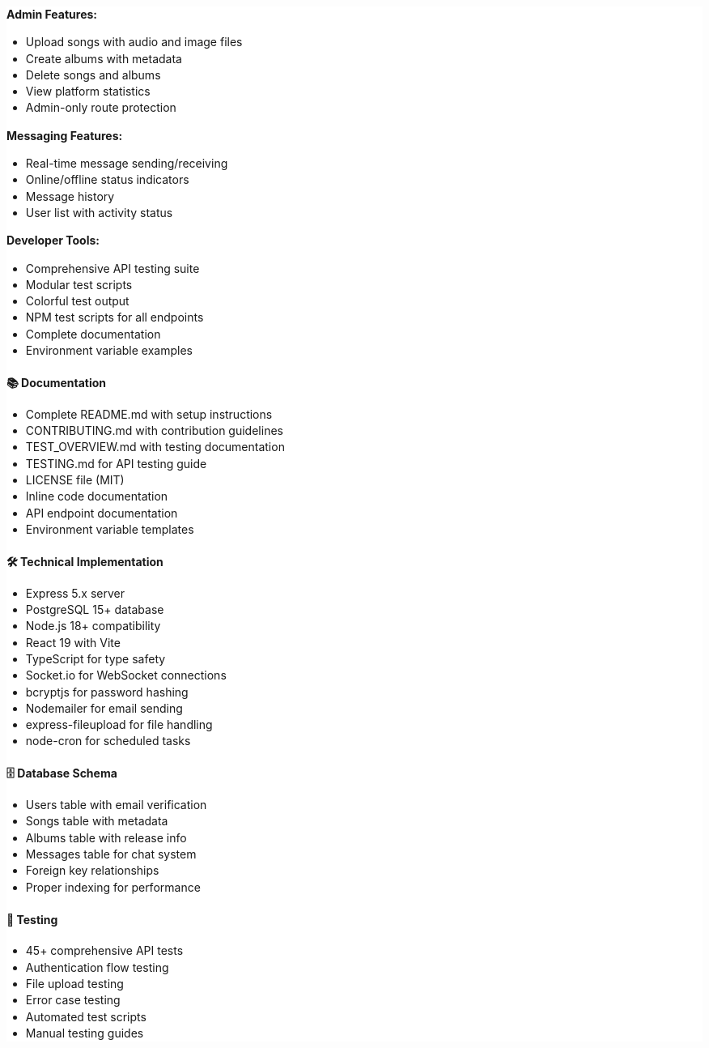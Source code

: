 **Admin Features:**
- Upload songs with audio and image files
- Create albums with metadata
- Delete songs and albums
- View platform statistics
- Admin-only route protection

**Messaging Features:**
- Real-time message sending/receiving
- Online/offline status indicators
- Message history
- User list with activity status

**Developer Tools:**
- Comprehensive API testing suite
- Modular test scripts
- Colorful test output
- NPM test scripts for all endpoints
- Complete documentation
- Environment variable examples

#### 📚 Documentation
- Complete README.md with setup instructions
- CONTRIBUTING.md with contribution guidelines
- TEST_OVERVIEW.md with testing documentation
- TESTING.md for API testing guide
- LICENSE file (MIT)
- Inline code documentation
- API endpoint documentation
- Environment variable templates

#### 🛠️ Technical Implementation
- Express 5.x server
- PostgreSQL 15+ database
- Node.js 18+ compatibility
- React 19 with Vite
- TypeScript for type safety
- Socket.io for WebSocket connections
- bcryptjs for password hashing
- Nodemailer for email sending
- express-fileupload for file handling
- node-cron for scheduled tasks

#### 🗄️ Database Schema
- Users table with email verification
- Songs table with metadata
- Albums table with release info
- Messages table for chat system
- Foreign key relationships
- Proper indexing for performance

#### 🧪 Testing
- 45+ comprehensive API tests
- Authentication flow testing
- File upload testing
- Error case testing
- Automated test scripts
- Manual testing guides
